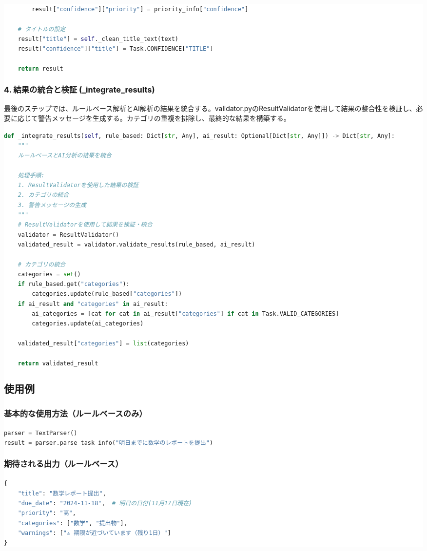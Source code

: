 ```python
        result["confidence"]["priority"] = priority_info["confidence"]
    
    # タイトルの設定
    result["title"] = self._clean_title_text(text)
    result["confidence"]["title"] = Task.CONFIDENCE["TITLE"]
    
    return result
```

### 4. 結果の統合と検証 (_integrate_results)

最後のステップでは、ルールベース解析とAI解析の結果を統合する。validator.pyのResultValidatorを使用して結果の整合性を検証し、必要に応じて警告メッセージを生成する。カテゴリの重複を排除し、最終的な結果を構築する。

```python
def _integrate_results(self, rule_based: Dict[str, Any], ai_result: Optional[Dict[str, Any]]) -> Dict[str, Any]:
    """
    ルールベースとAI分析の結果を統合
    
    処理手順:
    1. ResultValidatorを使用した結果の検証
    2. カテゴリの統合
    3. 警告メッセージの生成
    """
    # ResultValidatorを使用して結果を検証・統合
    validator = ResultValidator()
    validated_result = validator.validate_results(rule_based, ai_result)
    
    # カテゴリの統合
    categories = set()
    if rule_based.get("categories"):
        categories.update(rule_based["categories"])
    if ai_result and "categories" in ai_result:
        ai_categories = [cat for cat in ai_result["categories"] if cat in Task.VALID_CATEGORIES]
        categories.update(ai_categories)
    
    validated_result["categories"] = list(categories)
    
    return validated_result
```

## 使用例

### 基本的な使用方法（ルールベースのみ）
```python
parser = TextParser()
result = parser.parse_task_info("明日までに数学のレポートを提出")
```

### 期待される出力（ルールベース）
```python
{
    "title": "数学レポート提出",
    "due_date": "2024-11-18",  # 明日の日付(11月17日現在)
    "priority": "高",
    "categories": ["数学", "提出物"],
    "warnings": ["⚠️ 期限が近づいています（残り1日）"]
}
```
